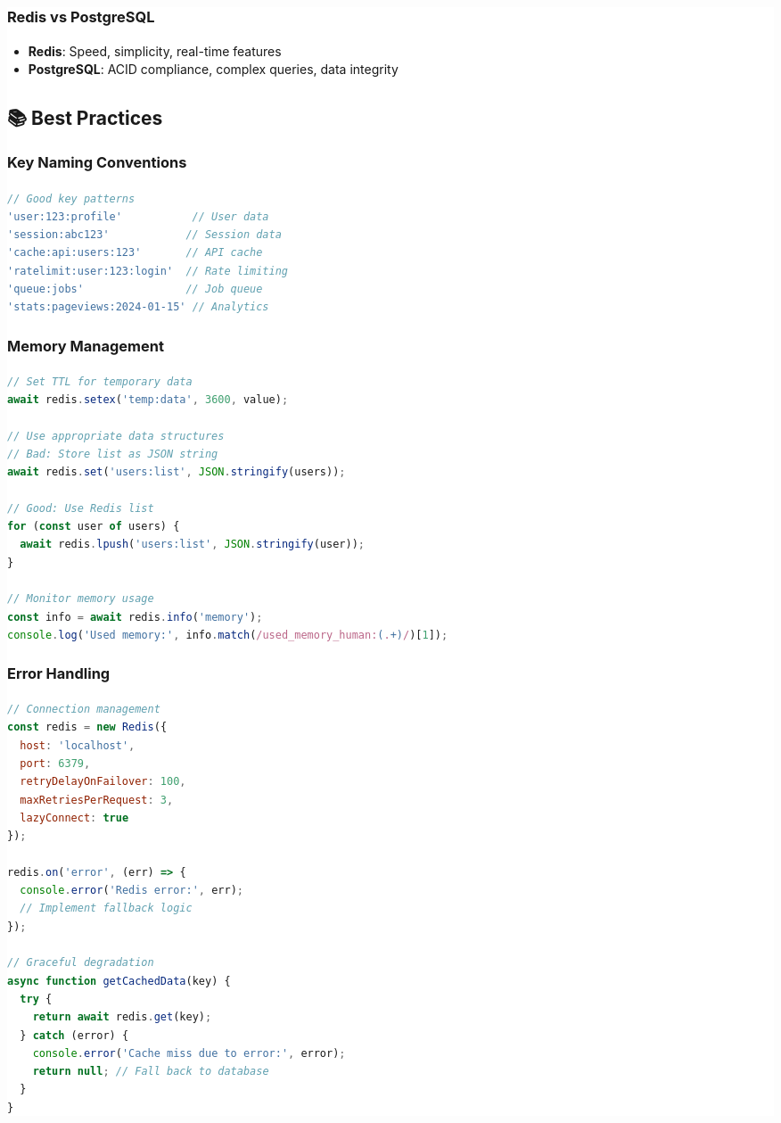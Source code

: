 ### Redis vs PostgreSQL
- **Redis**: Speed, simplicity, real-time features
- **PostgreSQL**: ACID compliance, complex queries, data integrity

## 📚 Best Practices

### Key Naming Conventions
```javascript
// Good key patterns
'user:123:profile'           // User data
'session:abc123'            // Session data
'cache:api:users:123'       // API cache
'ratelimit:user:123:login'  // Rate limiting
'queue:jobs'                // Job queue
'stats:pageviews:2024-01-15' // Analytics
```

### Memory Management
```javascript
// Set TTL for temporary data
await redis.setex('temp:data', 3600, value);

// Use appropriate data structures
// Bad: Store list as JSON string
await redis.set('users:list', JSON.stringify(users));

// Good: Use Redis list
for (const user of users) {
  await redis.lpush('users:list', JSON.stringify(user));
}

// Monitor memory usage
const info = await redis.info('memory');
console.log('Used memory:', info.match(/used_memory_human:(.+)/)[1]);
```

### Error Handling
```javascript
// Connection management
const redis = new Redis({
  host: 'localhost',
  port: 6379,
  retryDelayOnFailover: 100,
  maxRetriesPerRequest: 3,
  lazyConnect: true
});

redis.on('error', (err) => {
  console.error('Redis error:', err);
  // Implement fallback logic
});

// Graceful degradation
async function getCachedData(key) {
  try {
    return await redis.get(key);
  } catch (error) {
    console.error('Cache miss due to error:', error);
    return null; // Fall back to database
  }
}
```
